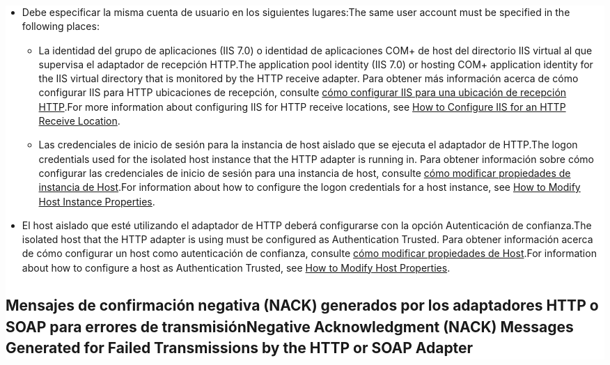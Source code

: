-   <span data-ttu-id="3c31c-163">Debe especificar la misma cuenta de usuario en los siguientes lugares:</span><span class="sxs-lookup"><span data-stu-id="3c31c-163">The same user account must be specified in the following places:</span></span>  
  
    -   <span data-ttu-id="3c31c-164">La identidad del grupo de aplicaciones (IIS 7.0) o identidad de aplicaciones COM+ de host del directorio IIS virtual al que supervisa el adaptador de recepción HTTP.</span><span class="sxs-lookup"><span data-stu-id="3c31c-164">The application pool identity (IIS 7.0) or hosting COM+ application identity for the IIS virtual directory that is monitored by the HTTP receive adapter.</span></span> <span data-ttu-id="3c31c-165">Para obtener más información acerca de cómo configurar IIS para HTTP ubicaciones de recepción, consulte [cómo configurar IIS para una ubicación de recepción HTTP](../core/how-to-configure-iis-for-an-http-receive-location.md).</span><span class="sxs-lookup"><span data-stu-id="3c31c-165">For more information about configuring IIS for HTTP receive locations, see [How to Configure IIS for an HTTP Receive Location](../core/how-to-configure-iis-for-an-http-receive-location.md).</span></span>  
  
    -   <span data-ttu-id="3c31c-166">Las credenciales de inicio de sesión para la instancia de host aislado que se ejecuta el adaptador de HTTP.</span><span class="sxs-lookup"><span data-stu-id="3c31c-166">The logon credentials used for the isolated host instance that the HTTP adapter is running in.</span></span> <span data-ttu-id="3c31c-167">Para obtener información sobre cómo configurar las credenciales de inicio de sesión para una instancia de host, consulte [cómo modificar propiedades de instancia de Host](../core/how-to-modify-host-instance-properties.md).</span><span class="sxs-lookup"><span data-stu-id="3c31c-167">For information about how to configure the logon credentials for a host instance, see [How to Modify Host Instance Properties](../core/how-to-modify-host-instance-properties.md).</span></span>  
  
-   <span data-ttu-id="3c31c-168">El host aislado que esté utilizando el adaptador de HTTP deberá configurarse con la opción Autenticación de confianza.</span><span class="sxs-lookup"><span data-stu-id="3c31c-168">The isolated host that the HTTP adapter is using must be configured as Authentication Trusted.</span></span> <span data-ttu-id="3c31c-169">Para obtener información acerca de cómo configurar un host como autenticación de confianza, consulte [cómo modificar propiedades de Host](../core/how-to-modify-host-properties.md).</span><span class="sxs-lookup"><span data-stu-id="3c31c-169">For information about how to configure a host as Authentication Trusted, see [How to Modify Host Properties](../core/how-to-modify-host-properties.md).</span></span>  
  
## <a name="negative-acknowledgment-nack-messages-generated-for-failed-transmissions-by-the-http-or-soap-adapter"></a><span data-ttu-id="3c31c-170">Mensajes de confirmación negativa (NACK) generados por los adaptadores HTTP o SOAP para errores de transmisión</span><span class="sxs-lookup"><span data-stu-id="3c31c-170">Negative Acknowledgment (NACK) Messages Generated for Failed Transmissions by the HTTP or SOAP Adapter</span></span>  